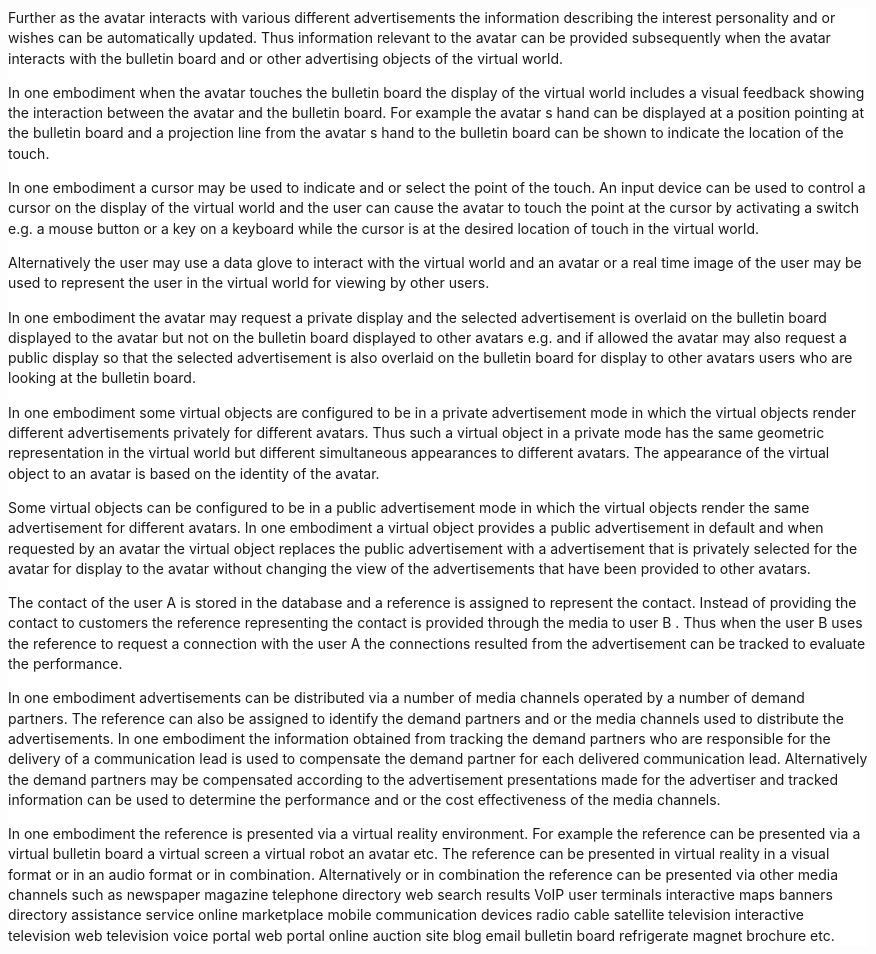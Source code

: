 Further as the avatar interacts with various different advertisements the information describing the interest personality and or wishes can be automatically updated. Thus information relevant to the avatar can be provided subsequently when the avatar interacts with the bulletin board and or other advertising objects of the virtual world.

In one embodiment when the avatar touches the bulletin board the display of the virtual world includes a visual feedback showing the interaction between the avatar and the bulletin board. For example the avatar s hand can be displayed at a position pointing at the bulletin board and a projection line from the avatar s hand to the bulletin board can be shown to indicate the location of the touch.

In one embodiment a cursor may be used to indicate and or select the point of the touch. An input device can be used to control a cursor on the display of the virtual world and the user can cause the avatar to touch the point at the cursor by activating a switch e.g. a mouse button or a key on a keyboard while the cursor is at the desired location of touch in the virtual world.

Alternatively the user may use a data glove to interact with the virtual world and an avatar or a real time image of the user may be used to represent the user in the virtual world for viewing by other users.

In one embodiment the avatar may request a private display and the selected advertisement is overlaid on the bulletin board displayed to the avatar but not on the bulletin board displayed to other avatars e.g. and if allowed the avatar may also request a public display so that the selected advertisement is also overlaid on the bulletin board for display to other avatars users who are looking at the bulletin board.

In one embodiment some virtual objects are configured to be in a private advertisement mode in which the virtual objects render different advertisements privately for different avatars. Thus such a virtual object in a private mode has the same geometric representation in the virtual world but different simultaneous appearances to different avatars. The appearance of the virtual object to an avatar is based on the identity of the avatar.

Some virtual objects can be configured to be in a public advertisement mode in which the virtual objects render the same advertisement for different avatars. In one embodiment a virtual object provides a public advertisement in default and when requested by an avatar the virtual object replaces the public advertisement with a advertisement that is privately selected for the avatar for display to the avatar without changing the view of the advertisements that have been provided to other avatars.

The contact of the user A is stored in the database and a reference is assigned to represent the contact. Instead of providing the contact to customers the reference representing the contact is provided through the media to user B . Thus when the user B uses the reference to request a connection with the user A the connections resulted from the advertisement can be tracked to evaluate the performance.

In one embodiment advertisements can be distributed via a number of media channels operated by a number of demand partners. The reference can also be assigned to identify the demand partners and or the media channels used to distribute the advertisements. In one embodiment the information obtained from tracking the demand partners who are responsible for the delivery of a communication lead is used to compensate the demand partner for each delivered communication lead. Alternatively the demand partners may be compensated according to the advertisement presentations made for the advertiser and tracked information can be used to determine the performance and or the cost effectiveness of the media channels.

In one embodiment the reference is presented via a virtual reality environment. For example the reference can be presented via a virtual bulletin board a virtual screen a virtual robot an avatar etc. The reference can be presented in virtual reality in a visual format or in an audio format or in combination. Alternatively or in combination the reference can be presented via other media channels such as newspaper magazine telephone directory web search results VoIP user terminals interactive maps banners directory assistance service online marketplace mobile communication devices radio cable satellite television interactive television web television voice portal web portal online auction site blog email bulletin board refrigerate magnet brochure etc.
